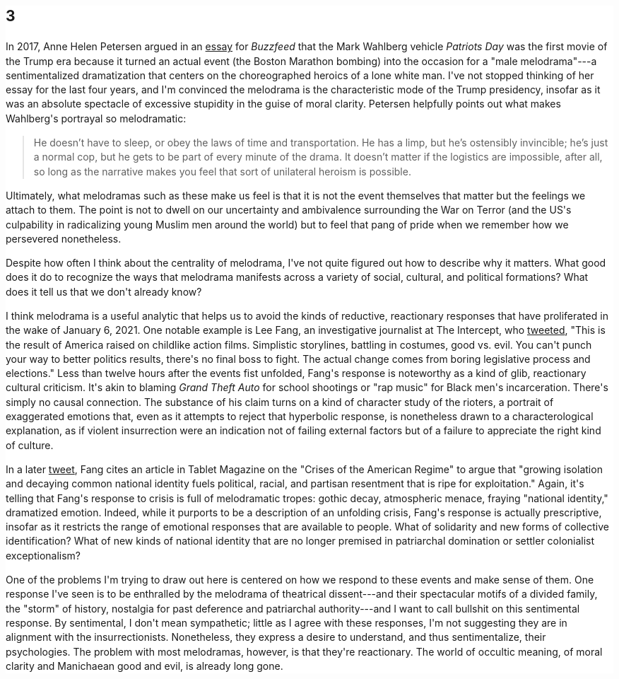 ## 3

In 2017, Anne Helen Petersen argued in an [essay](https://www.buzzfeednews.com/article/annehelenpetersen/patriots-day) for *Buzzfeed* that the Mark Wahlberg vehicle *Patriots Day* was the first movie of the Trump era because it turned an actual event (the Boston Marathon bombing) into the occasion for a "male melodrama"---a sentimentalized dramatization that centers on the choreographed heroics of a lone white man. I've not stopped thinking of her essay for the last four years, and I'm convinced the melodrama is the characteristic mode of the Trump presidency, insofar as it was an absolute spectacle of excessive stupidity in the guise of moral clarity. Petersen helpfully points out what makes Wahlberg's portrayal so melodramatic:

> He doesn’t have to sleep, or obey the laws of time and transportation. He has a limp, but he’s ostensibly invincible; he’s just a normal cop, but he gets to be part of every minute of the drama. It doesn’t matter if the logistics are impossible, after all, so long as the narrative makes you feel that sort of unilateral heroism is possible.

Ultimately, what melodramas such as these make us feel is that it is not the event themselves that matter but the feelings we attach to them. The point is not to dwell on our uncertainty and ambivalence surrounding the War on Terror (and the US's culpability in radicalizing young Muslim men around the world) but to feel that pang of pride when we remember how we persevered nonetheless.

Despite how often I think about the centrality of melodrama, I've not quite figured out how to describe why it matters. What good does it do to recognize the ways that melodrama manifests across a variety of social, cultural, and political formations? What does it tell us that we don't already know?

I think melodrama is a useful analytic that helps us to avoid the kinds of reductive, reactionary responses that have proliferated in the wake of January 6, 2021. One notable example is Lee Fang, an investigative journalist at The Intercept, who [tweeted](https://twitter.com/lhfang/status/1347029432423178245?s=20), "This is the result of America raised on childlike action films. Simplistic storylines, battling in costumes, good vs. evil. You can't punch your way to better politics results, there's no final boss to fight. The actual change comes from boring legislative process and elections." Less than twelve hours after the events fist unfolded, Fang's response is noteworthy as a kind of glib, reactionary cultural criticism. It's akin to blaming *Grand Theft Auto* for school shootings or "rap music" for Black men's incarceration. There's simply no causal connection. The substance of his claim turns on a kind of character study of the rioters, a portrait of exaggerated emotions that, even as it attempts to reject that hyperbolic response, is nonetheless drawn to a characterological explanation, as if violent insurrection were an indication not of failing external factors but of a failure to appreciate the right kind of culture.

In a later [tweet](https://twitter.com/lhfang/status/1347251697521840128?s=20), Fang cites an article in Tablet Magazine on the "Crises of the American Regime" to argue that "growing isolation and decaying common national identity fuels political, racial, and partisan resentment that is ripe for exploitation." Again, it's telling that Fang's response to crisis is full of melodramatic tropes: gothic decay, atmospheric menace, fraying "national identity," dramatized emotion. Indeed, while it purports to be a description of an unfolding crisis, Fang's response is actually prescriptive, insofar as it restricts the range of emotional responses that are available to people. What of solidarity and new forms of collective identification? What of new kinds of national identity that are no longer premised in patriarchal domination or settler colonialist exceptionalism?

One of the problems I'm trying to draw out here is centered on how we respond to these events and make sense of them. One response I've seen is to be enthralled by the melodrama of theatrical dissent---and their spectacular motifs of a divided family, the "storm" of history, nostalgia for past deference and patriarchal authority---and I want to call bullshit on this sentimental response. By sentimental, I don't mean sympathetic; little as I agree with these responses, I'm not suggesting they are in alignment with the insurrectionists. Nonetheless, they express a desire to understand, and thus sentimentalize, their psychologies. The problem with most melodramas, however, is that they're reactionary. The world of occultic meaning, of moral clarity and Manichaean good and evil, is already long gone.
